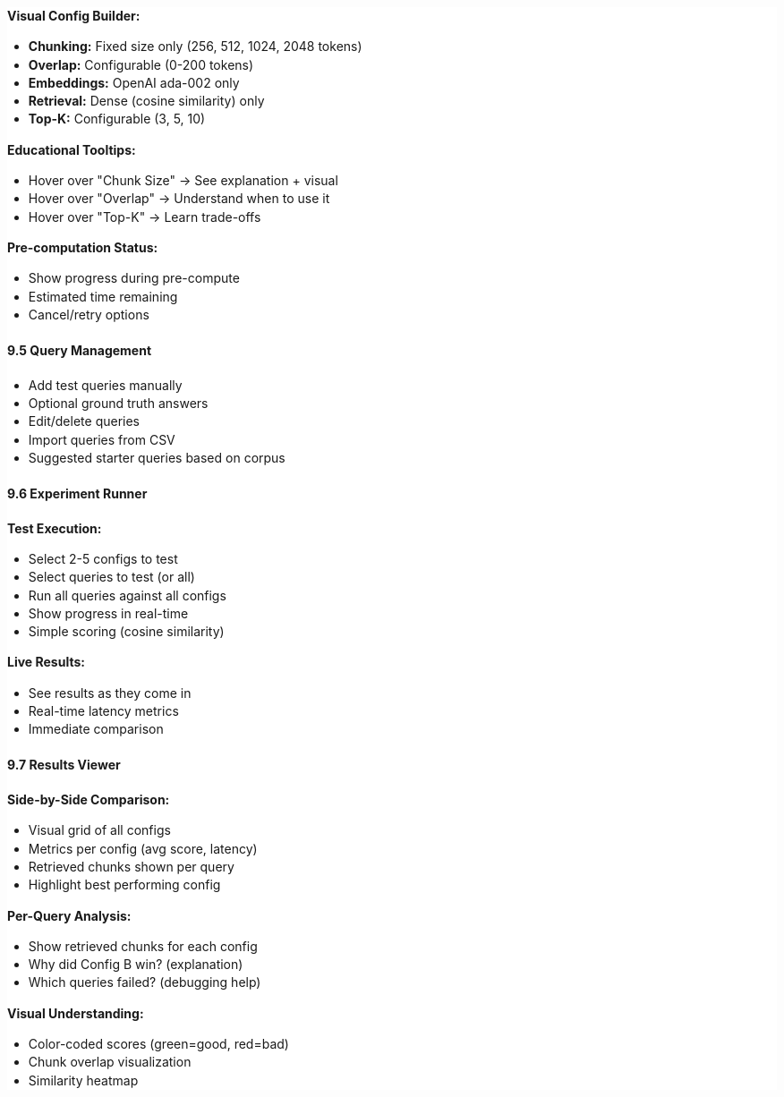 **Visual Config Builder:**
- **Chunking:** Fixed size only (256, 512, 1024, 2048 tokens)
- **Overlap:** Configurable (0-200 tokens)
- **Embeddings:** OpenAI ada-002 only
- **Retrieval:** Dense (cosine similarity) only
- **Top-K:** Configurable (3, 5, 10)

**Educational Tooltips:**
- Hover over "Chunk Size" → See explanation + visual
- Hover over "Overlap" → Understand when to use it
- Hover over "Top-K" → Learn trade-offs

**Pre-computation Status:**
- Show progress during pre-compute
- Estimated time remaining
- Cancel/retry options

#### 9.5 Query Management
- Add test queries manually
- Optional ground truth answers
- Edit/delete queries
- Import queries from CSV
- Suggested starter queries based on corpus

#### 9.6 Experiment Runner

**Test Execution:**
- Select 2-5 configs to test
- Select queries to test (or all)
- Run all queries against all configs
- Show progress in real-time
- Simple scoring (cosine similarity)

**Live Results:**
- See results as they come in
- Real-time latency metrics
- Immediate comparison

#### 9.7 Results Viewer

**Side-by-Side Comparison:**
- Visual grid of all configs
- Metrics per config (avg score, latency)
- Retrieved chunks shown per query
- Highlight best performing config

**Per-Query Analysis:**
- Show retrieved chunks for each config
- Why did Config B win? (explanation)
- Which queries failed? (debugging help)

**Visual Understanding:**
- Color-coded scores (green=good, red=bad)
- Chunk overlap visualization
- Similarity heatmap
